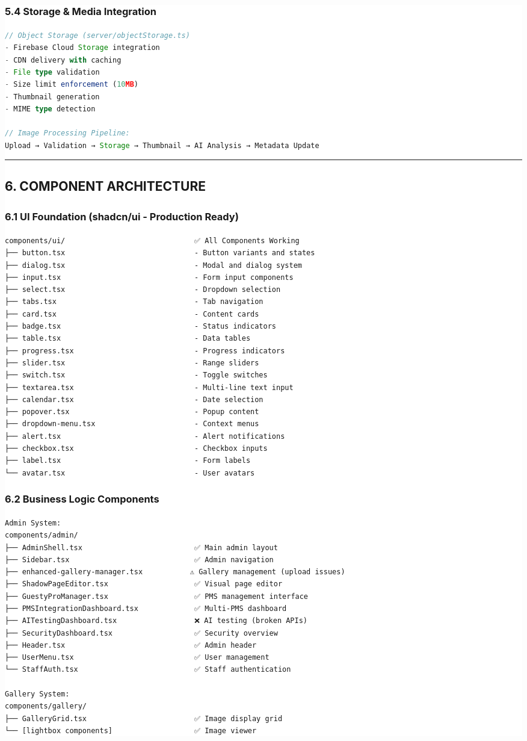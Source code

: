 ### **5.4 Storage & Media Integration**
```typescript
// Object Storage (server/objectStorage.ts)
- Firebase Cloud Storage integration
- CDN delivery with caching
- File type validation
- Size limit enforcement (10MB)
- Thumbnail generation
- MIME type detection

// Image Processing Pipeline:
Upload → Validation → Storage → Thumbnail → AI Analysis → Metadata Update
```

---

## **6. COMPONENT ARCHITECTURE**

### **6.1 UI Foundation** (shadcn/ui - Production Ready)
```
components/ui/                              ✅ All Components Working
├── button.tsx                              - Button variants and states
├── dialog.tsx                              - Modal and dialog system
├── input.tsx                               - Form input components
├── select.tsx                              - Dropdown selection
├── tabs.tsx                                - Tab navigation
├── card.tsx                                - Content cards
├── badge.tsx                               - Status indicators
├── table.tsx                               - Data tables
├── progress.tsx                            - Progress indicators
├── slider.tsx                              - Range sliders
├── switch.tsx                              - Toggle switches
├── textarea.tsx                            - Multi-line text input
├── calendar.tsx                            - Date selection
├── popover.tsx                             - Popup content
├── dropdown-menu.tsx                       - Context menus
├── alert.tsx                               - Alert notifications
├── checkbox.tsx                            - Checkbox inputs
├── label.tsx                               - Form labels
└── avatar.tsx                              - User avatars
```

### **6.2 Business Logic Components**
```
Admin System:
components/admin/
├── AdminShell.tsx                          ✅ Main admin layout
├── Sidebar.tsx                             ✅ Admin navigation
├── enhanced-gallery-manager.tsx           ⚠️ Gallery management (upload issues)
├── ShadowPageEditor.tsx                    ✅ Visual page editor
├── GuestyProManager.tsx                    ✅ PMS management interface
├── PMSIntegrationDashboard.tsx             ✅ Multi-PMS dashboard
├── AITestingDashboard.tsx                  ❌ AI testing (broken APIs)
├── SecurityDashboard.tsx                   ✅ Security overview
├── Header.tsx                              ✅ Admin header
├── UserMenu.tsx                            ✅ User management
└── StaffAuth.tsx                           ✅ Staff authentication

Gallery System:
components/gallery/
├── GalleryGrid.tsx                         ✅ Image display grid
└── [lightbox components]                   ✅ Image viewer

```